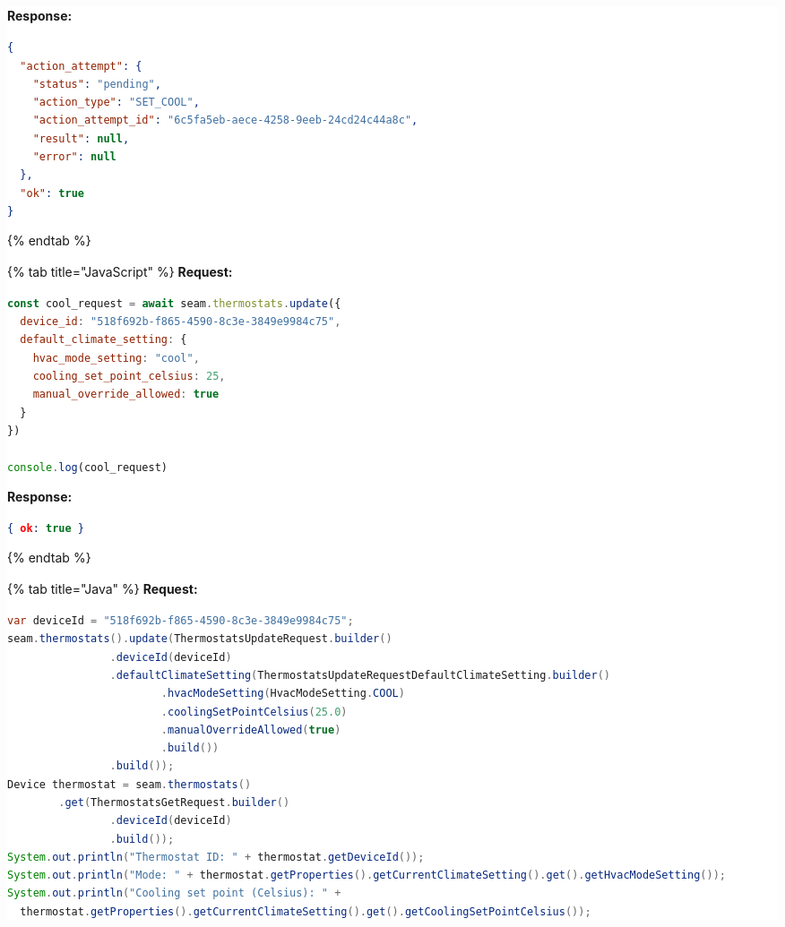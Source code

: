 **Response:**

```json
{
  "action_attempt": {
    "status": "pending",
    "action_type": "SET_COOL",
    "action_attempt_id": "6c5fa5eb-aece-4258-9eeb-24cd24c44a8c",
    "result": null,
    "error": null
  },
  "ok": true
}
```
{% endtab %}

{% tab title="JavaScript" %}
**Request:**

```javascript
const cool_request = await seam.thermostats.update({
  device_id: "518f692b-f865-4590-8c3e-3849e9984c75",
  default_climate_setting: {
    hvac_mode_setting: "cool",
    cooling_set_point_celsius: 25,
    manual_override_allowed: true
  }
})

console.log(cool_request)
```

**Response:**

```json
{ ok: true }
```
{% endtab %}

{% tab title="Java" %}
**Request:**

```java
var deviceId = "518f692b-f865-4590-8c3e-3849e9984c75";
seam.thermostats().update(ThermostatsUpdateRequest.builder()
                .deviceId(deviceId)
                .defaultClimateSetting(ThermostatsUpdateRequestDefaultClimateSetting.builder()
                        .hvacModeSetting(HvacModeSetting.COOL)
                        .coolingSetPointCelsius(25.0)
                        .manualOverrideAllowed(true)
                        .build())
                .build());
Device thermostat = seam.thermostats()
        .get(ThermostatsGetRequest.builder()
                .deviceId(deviceId)
                .build());
System.out.println("Thermostat ID: " + thermostat.getDeviceId());
System.out.println("Mode: " + thermostat.getProperties().getCurrentClimateSetting().get().getHvacModeSetting());
System.out.println("Cooling set point (Celsius): " +
  thermostat.getProperties().getCurrentClimateSetting().get().getCoolingSetPointCelsius());
```
